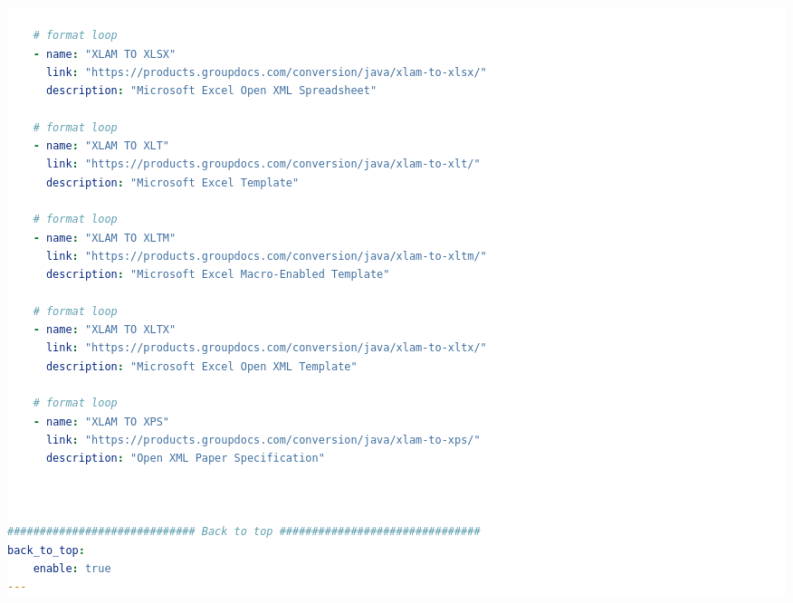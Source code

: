 ```yaml

    # format loop
    - name: "XLAM TO XLSX"
      link: "https://products.groupdocs.com/conversion/java/xlam-to-xlsx/"
      description: "Microsoft Excel Open XML Spreadsheet"

    # format loop
    - name: "XLAM TO XLT"
      link: "https://products.groupdocs.com/conversion/java/xlam-to-xlt/"
      description: "Microsoft Excel Template"

    # format loop
    - name: "XLAM TO XLTM"
      link: "https://products.groupdocs.com/conversion/java/xlam-to-xltm/"
      description: "Microsoft Excel Macro-Enabled Template"

    # format loop
    - name: "XLAM TO XLTX"
      link: "https://products.groupdocs.com/conversion/java/xlam-to-xltx/"
      description: "Microsoft Excel Open XML Template"

    # format loop
    - name: "XLAM TO XPS"
      link: "https://products.groupdocs.com/conversion/java/xlam-to-xps/"
      description: "Open XML Paper Specification"



############################# Back to top ###############################
back_to_top:
    enable: true
---
```

